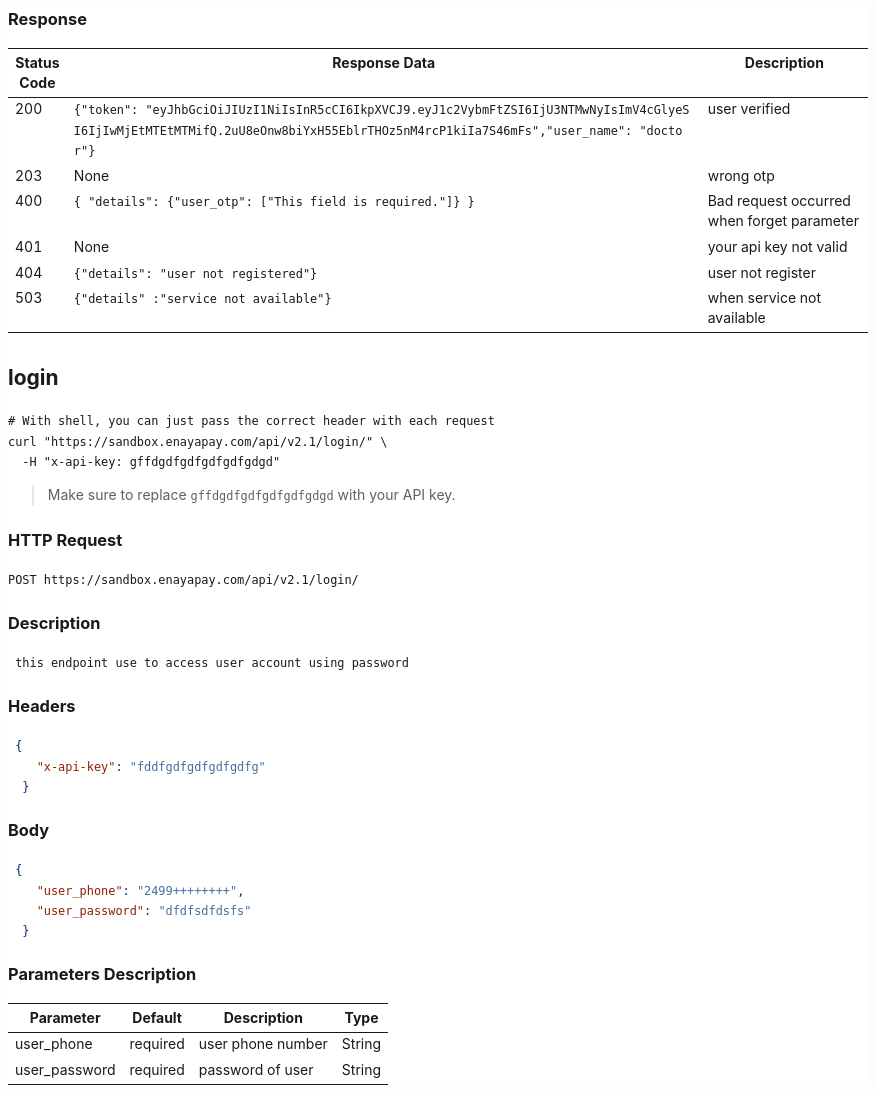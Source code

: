 
### Response 
StatusCode | Response Data | Description  
--------- | ------- | ---------
200 | ``` {"token": "eyJhbGciOiJIUzI1NiIsInR5cCI6IkpXVCJ9.eyJ1c2VybmFtZSI6IjU3NTMwNyIsImV4cGlyeSI6IjIwMjEtMTEtMTMifQ.2uU8eOnw8biYxH55EblrTHOz5nM4rcP1kiIa7S46mFs","user_name": "doctor"} ```| user verified
203 | None | wrong otp
400 | ``{ "details": {"user_otp": ["This field is required."]} }``| Bad request occurred when forget parameter 
401 | None | your api key not valid
404 | ``` {"details": "user not registered"} ``` | user not register
503 | ``` {"details" :"service not available"} ``` | when service not available


## login

```shell
# With shell, you can just pass the correct header with each request
curl "https://sandbox.enayapay.com/api/v2.1/login/" \
  -H "x-api-key: gffdgdfgdfgdfgdfgdgd"
```

> Make sure to replace `gffdgdfgdfgdfgdfgdgd` with your API key.


### HTTP Request
`POST https://sandbox.enayapay.com/api/v2.1/login/`

### Description

`` this endpoint use to access user account using password``

### Headers
```json
 {
    "x-api-key": "fddfgdfgdfgdfgdfg"
  }

```
### Body
```json
 {
    "user_phone": "2499++++++++",
    "user_password": "dfdfsdfdsfs"
  }


```
### Parameters Description
Parameter | Default | Description | Type
--------- | ------- | ----------- | ----------
user_phone | required | user phone number | String
user_password | required | password of user | String
